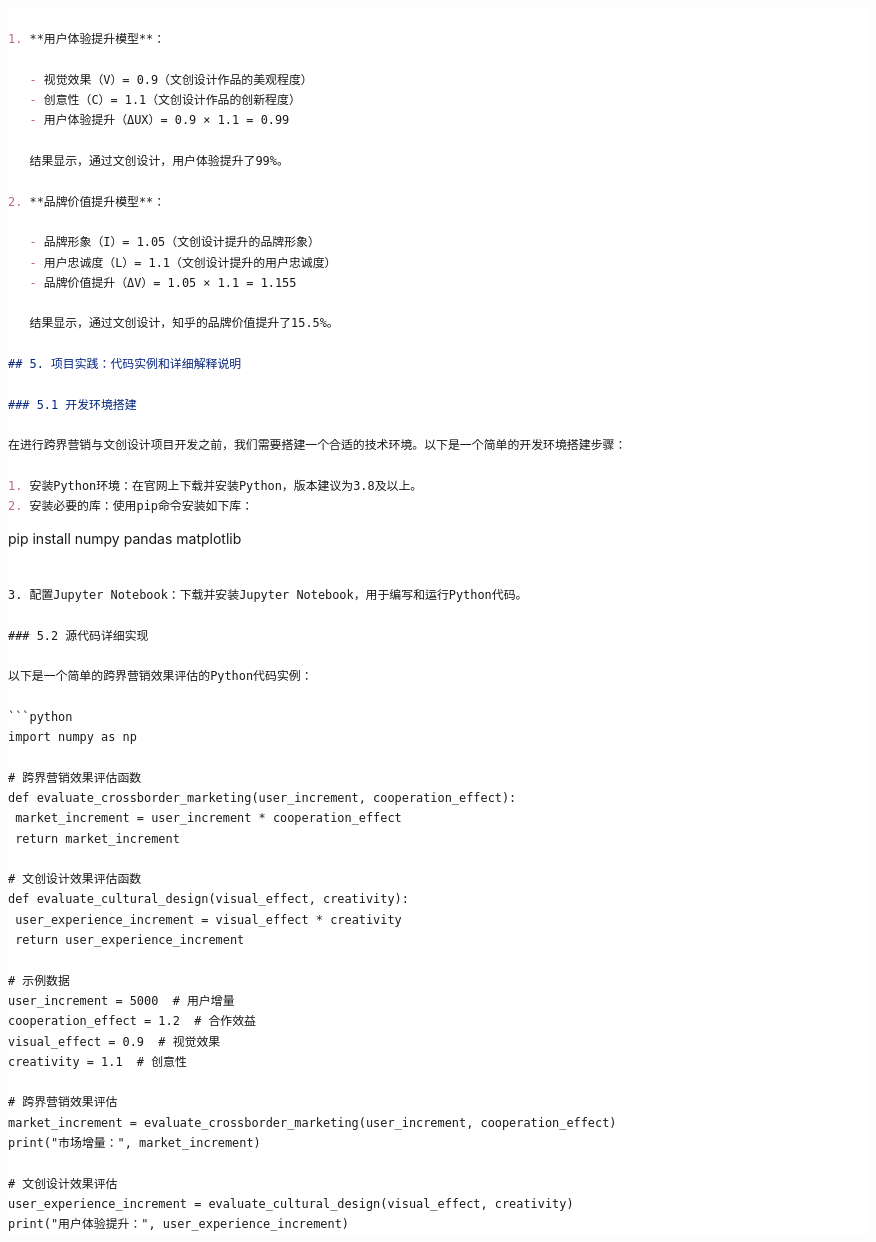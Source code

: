 ```markdown

1. **用户体验提升模型**：

   - 视觉效果（V）= 0.9（文创设计作品的美观程度）  
   - 创意性（C）= 1.1（文创设计作品的创新程度）  
   - 用户体验提升（ΔUX）= 0.9 × 1.1 = 0.99

   结果显示，通过文创设计，用户体验提升了99%。

2. **品牌价值提升模型**：

   - 品牌形象（I）= 1.05（文创设计提升的品牌形象）  
   - 用户忠诚度（L）= 1.1（文创设计提升的用户忠诚度）  
   - 品牌价值提升（ΔV）= 1.05 × 1.1 = 1.155

   结果显示，通过文创设计，知乎的品牌价值提升了15.5%。

## 5. 项目实践：代码实例和详细解释说明

### 5.1 开发环境搭建

在进行跨界营销与文创设计项目开发之前，我们需要搭建一个合适的技术环境。以下是一个简单的开发环境搭建步骤：

1. 安装Python环境：在官网上下载并安装Python，版本建议为3.8及以上。
2. 安装必要的库：使用pip命令安装如下库：

   ```  
   pip install numpy pandas matplotlib  
   ```

3. 配置Jupyter Notebook：下载并安装Jupyter Notebook，用于编写和运行Python代码。

### 5.2 源代码详细实现

以下是一个简单的跨界营销效果评估的Python代码实例：

```python  
import numpy as np

# 跨界营销效果评估函数  
def evaluate_crossborder_marketing(user_increment, cooperation_effect):  
    market_increment = user_increment * cooperation_effect  
    return market_increment

# 文创设计效果评估函数  
def evaluate_cultural_design(visual_effect, creativity):  
    user_experience_increment = visual_effect * creativity  
    return user_experience_increment

# 示例数据  
user_increment = 5000  # 用户增量  
cooperation_effect = 1.2  # 合作效益  
visual_effect = 0.9  # 视觉效果  
creativity = 1.1  # 创意性

# 跨界营销效果评估  
market_increment = evaluate_crossborder_marketing(user_increment, cooperation_effect)  
print("市场增量：", market_increment)

# 文创设计效果评估  
user_experience_increment = evaluate_cultural_design(visual_effect, creativity)  
print("用户体验提升：", user_experience_increment)  
```
